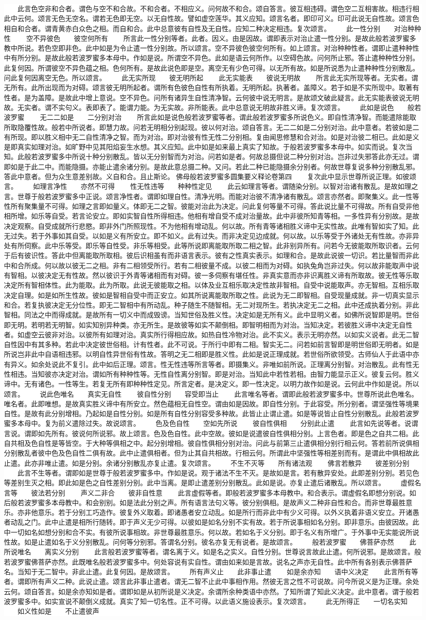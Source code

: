 　　此言色空非和合者。谓色与空不和合故。不和合者。不相应义。问何故不和合。颂自答言。彼互相违碍。谓色空二互相害故。相违行相此中云何。颂言无色无空名。谓若无色即无空。以无自性故。譬如虚空莲华。其义应知。颂言名者。即印可义。印可此说无自性故。颂言色相自和合者。谓青黄赤白众色之相。而自和合。此中总意彼有自性及无自性。应知二种决定相违。复次颂言。
　　此一性分别　　对治种种性
　　空不异彼色　　彼空何所有
　　所言此一性分别等者。此者。因义。由是因故。谓即表示对治止遣一性分别。是故此般若波罗蜜多教中所说。若色空即非色。此中如是为令止遣一性分别故。所以颂言。空不异彼色彼空何所有。如上颂言。对治种种性者。谓即止遣种种性中有所分别。是故此般若波罗蜜多本母中。作如是说。所谓空不异色。此如是语云何所作。以空碍色故。问何所止邪。答止遣种种性分别。此复何因。所谓彼空不异色蕴之相。色何所有。是故此说色即是空。离空无有少色可得。以无所有故。如是所说悉为止遣种种性分别散乱。问此复何因离空无色。所以颂言。
　　此无实所现　　彼无明所起
　　此无实能表　　彼说无明故
　　所言此无实所现等者。无实者。谓无所有。此所出现而为对碍。颂言彼无明所起者。谓所有色彼色自性有所执着。无明所起。执著者。盖障义。若于如是不实所现中。取著有性者。是为盖障。是故此中增上意说。空不异色。问所有诸异生自性清净智。云何彼中说无明言。是故颂文破此疑言。此无实能表彼说无明故。无实者。谓不实句义。表即表了。能谓力能。为无实故。非所能表。此中总意说无明故非胜义谛。复次颂言。
　　此如是说色　　般若波罗蜜
　　无二二如是　　二分别对治
　　所言此如是说色般若波罗蜜等者。谓此般若波罗蜜多所说色义。即自性清净智。而能遣除能取所取隐覆性故。般若中所说者。即慧力故。问若无明相分别起现。彼以何对治。颂自答言。无二二如是二分别对治。此中意者。若彼如是二有所现。即以胜义相中无二自性清净之智。而为对治。即对治彼有性无性二分别相。复由闻思修慧和合对治。如是对治彼二相已。此如是义是即真实如理对治。如旷野中见其阳焰妄生水想。其义应知。此中如是如来最上真实了知故。于般若波罗蜜多本母中。如实而说。复次当知。此般若波罗蜜多中所说十种分别散乱。皆以无分别智而为对治。问若如是者。何故总摄但说二种分别对治。岂非过失邪答此亦无过。谓即如是于此二中。而能隐摄。亦能止遣余诸分别。是故此意总摄二种。又问。若此二种已能隐摄余分别者。何故世尊复说多种分别散乱邪。答此中意者。但为众生意差别故。义自和合。且止斯论。
佛母般若波罗蜜多圆集要义释论卷第四
　　复次此中显示世尊所说正理。如彼颂言。
　　如理言净性　　亦然不可得
　　性无性违等　　种种性定见
　　此云如理言等者。谓随染分别。以智对治诸有散乱。是故如理之言。世尊于般若波罗蜜多中正说。颂言净性者。谓即如理自性。清净光明。而能对治彼不清净诸有散乱。颂言亦然者。即聚集义。此一性等性所有聚集量不可得。如理之言即如量义。体即无二之智。彼能对治此为决定。问此复何等量不可得。答此说比量不可得故。所有自受非他相所增。如乐等自受。若言论安立。即如实智自性所得相违。他相有增自受不成对治量故。此中非彼所知青等相。一多性异有分别故。是故决定观察。自受成就所行悲愍。即非外门所照现性。不为他相有增动乱。何以故。所有青等诸相胜义谛中无实性故。此唯有智如实了知。此无过失。若于外事如其自受。以如是义有所安立。即不如义。此有过失。而非决定见边成就。何以故。以乐等受于外诸处无有性故。亦非异处有所伺察。此中乐等受。即乐等自性受。非乐等相受。此等所说即离能取所取二相之智。此非别异所有。问若今无彼能取所取识者。云何于后有彼识性。答此中但离能取所取相。彼后识相虽有而非语言表示。彼有之性真实表示。如理和合。是故此说彼一切识。若比量智而非此中和合所成。何以故以彼无二之相。非有二相领受所行。若有二相彼量不成。以彼二相而为对碍。如执兔角岂非过失。何以故非能取声中说有智相。以彼决定无有性故。然以彼识于外青等诸相而有对碍。彼一多伺察有堪任性。非真实意而亦非识离胜义谛有所取故。彼无性等乐取决定所有智相体性。此为能取。此为所取。此说无彼能取之相。以体及业互相乐取决定性故非智相。自受中说能取声。亦无智相。互相乐取决定自理。如是如所生性故。彼如是智相自受中而正安立。如其所说离能取所取之性。此说为无二即智相。自受现量成就。非一切真实显示和合。若复执彼决定无分位性。即无二智相中有所动乱。种子随生不随智相。无二对现所生。若执决定无二之相。此中还成执着分别。非此智相。同法之中而得成就。是故所有一切义中而成毁谤。当知世俗及胜义性。决定如是无所有义。此中显明义者。如佛所说智即是明。世俗即无明。若明若无明智。如实知别异种类。亦无所生。是故彼等如实不颠倒相。即智明相而为对治。当知决定。若彼胜义谛中决定无自性者。如虚空云彼非对治。以彼所有如理对治。真实所行得相应故。如热自性冷物对治。此不实义。表示无明亦然。以如实义说者。此无二智自性因中有其多种。若此中决定彼世俗相。计有性者。此不可说。于所行中即有二相。智实无二。问若如前言智即是明世俗即无明者。如是所说岂非此中自语相违邪。以明自性异世俗有性故。答明之无二相即是胜义性。此如是说正理成就。若世俗所欲领受。古师仙人于此语中亦有异义。如余处说此不复引。此中如后正理。颂言。性无性违等所言等者。即摄集义。非唯如前所说。正理离分别智。对治散乱。此有性无性相违。当知彼亦决定对治。谓如所有种种性等。无性自性离分别智。即是对治。当知此中若性若相。由智力能显示正义。彼复云何。胜义谛中。无有诸色。一性等生。若复无所有即种种性定见。所言定者。是决定义。即一性决定。以明力故作如是说。云何此中作如是说。所以颂言。
　　说此色唯名　　真实无自性
　　彼自性分别　　容受即当止
　　此言唯名等者。谓即此般若波罗蜜多中。世尊所说此色唯名。唯名者。此即唯想。是故真实胜义谛中有所安立。然色蕴相无自性空。谓由如是因故。即自性分别。于此容受。所分别者。谓坚强性等境果自性。是故有此分别增相。乃起如是自性分别。如是所有自性分别容受多种故。此皆止止谓止遣。如是等说皆止自性分别散乱。此般若波罗蜜多本母中。复为前义遣除过失。故说颂言。
　　色及色自性　　空如先所说
　　彼自性俱相　　分别此止遣
　　此言如先说等者。说谓言说。谓即如先所有。彼说何所说邪。故上颂言。色及色自性。此中空故。彼如是说遣彼自性俱相分别。上言色者。即是色之自共二相。此自共相及色自性是等皆空。于大种等俱相之中。起分别增相。彼自性俱相分别对治。问此与前第三止遣俱相分别行相云何。答若前所说俱相分别散乱者彼中色及色自性二俱有故。此中止遣俱相者。但为止其自共相故。行相云何。所谓此中坚强性等相差别而有。是谓此中俱相故此止遣。此亦非唯止遣。如是分别。余诸分别散乱亦复止遣。复次颂言。
　　不生不灭等　　所有诸法观
　　佛言若散异　　彼差别分别
　　此言不生等者。谓即如是世尊于般若波罗蜜多中。作如是说。观于诸法不生不灭。是故如是言。若有散异安处。此即差别分别。若见色等差别生灭之相。即此如是色之自性差别分别。此中当离。是即止遣差别分别散乱。此如是说。亦复止遣后诸散乱。所以颂言。
　　虚假名言等　　彼法若分别
　　声义二非合　　彼非自性意
　　此言虚假等者。即般若波罗蜜多本母教中。和合表示。谓虚假名即想分别说。如后般若波罗蜜多本母教中。和会别别。如是法此分别之声。所有语言法句义等。彼分别俱相。是故声义二种非自性和合。而非世尊最胜意乐。亦非他意乐。若于分别工巧造作。彼复外义取着。即诸愚者安立动乱。如是所行而非此中有少义可得。以外义执着非语义安立。开诸愚者动乱之门。此中止遣是相所行随转。即于声义无少可得。以彼如是如名分别不实有故。若于所说事相如名分别。即非意乐。由彼因故。此中一切如名如想分别和合不实。有彼所说事相故。非世尊最胜意乐。何以故。若如名于义分别。即于名义有所增广。于外事中无实能说所说性故。如是止遣如名于义分别散乱。问何等分别邪。答谓名分别。彼名亦复无有说者。是故颂言。
　　般若波罗蜜　　佛菩萨亦然
　　此所说唯名　　离实义分别
　　此言般若波罗蜜等者。谓名离于义。如是名之实义。自性分别。世尊说言故此止遣。何所说邪。是故颂言。般若波罗蜜佛菩萨亦然。此既唯名般若波罗蜜多中。何处容说有实自性。谓由如来如是言故。说名之声亦无自性。此中所有各别表示佛菩萨名。当知于无二智中。非此止遣。此复何因。是故颂言。
　　所有声义止　　此非事止遣
　　如是余亦知　　语中义决定
　　此言所有等者。谓即所有声义二种。此说止遣。颂言此非事止遣者。谓无二智不止此中事相作用。然彼无言之性不可说故。问今所说义是为正理。余处云何。颂自答言。如是余亦知如是者。谓即如是从初所说是义决定。余谓所余种类语中亦然。了知所谓了知此义决定。此中意者。谓于般若波罗蜜多中。如实宣说不颠倒义成就。真实了知一切名性。正不可得。以此语义施设表示。复次颂言。
　　此无所得正　　一切名实知
　　如义性如是　　不止遣彼声